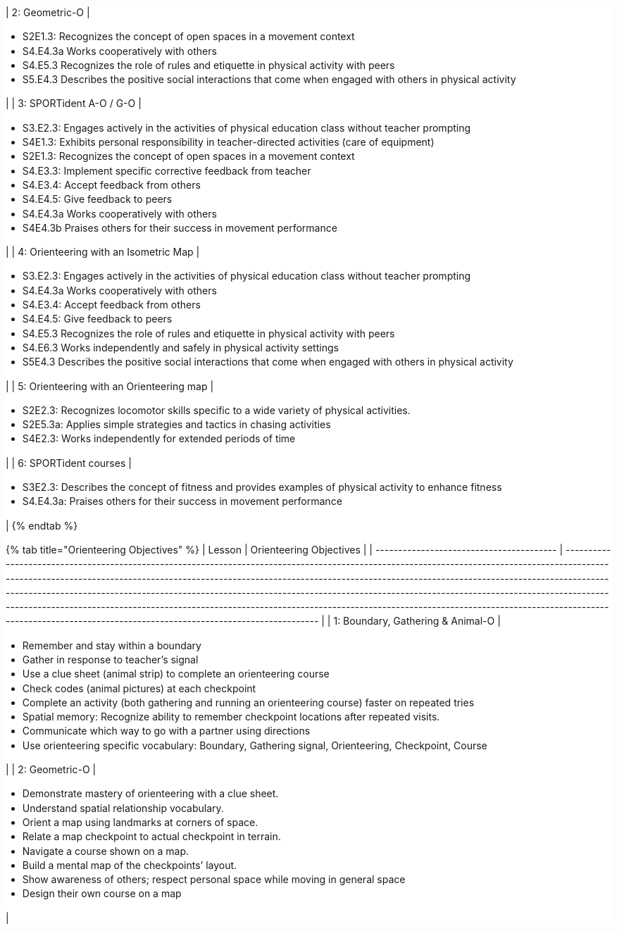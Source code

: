 | 2: Geometric-O                           | <ul><li>S2E1.3: Recognizes the concept of open spaces in a movement context</li><li>S4.E4.3a Works cooperatively with others</li><li>S4.E5.3 Recognizes the role of rules and etiquette in physical activity with peers</li><li>S5.E4.3 Describes the positive social interactions that come when engaged with others in physical activity</li></ul>                                                                                                                                                                                                                                    |
| 3: SPORTident A-O / G-O                  | <ul><li>S3.E2.3: Engages actively in the activities of physical education class without teacher prompting</li><li>S4E1.3: Exhibits personal responsibility in teacher-directed activities (care of equipment)</li><li>S2E1.3: Recognizes the concept of open spaces in a movement context</li><li>S4.E3.3: Implement specific corrective feedback from teacher</li><li>S4.E3.4: Accept feedback from others</li><li>S4.E4.5: Give feedback to peers</li><li>S4.E4.3a Works cooperatively with others</li><li>S4E4.3b Praises others for their success in movement performance</li></ul> |
| 4: Orienteering with an Isometric Map    | <ul><li>S3.E2.3: Engages actively in the activities of physical education class without teacher prompting</li><li>S4.E4.3a Works cooperatively with others</li><li>S4.E3.4: Accept feedback from others</li><li>S4.E4.5: Give feedback to peers</li><li>S4.E5.3 Recognizes the role of rules and etiquette in physical activity with peers</li><li>S4.E6.3 Works independently and safely in physical activity settings</li><li>S5E4.3 Describes the positive social interactions that come when engaged with others in physical activity<br></li></ul>                                 |
| 5: Orienteering with an Orienteering map | <ul><li>S2E2.3: Recognizes locomotor skills specific to a wide variety of physical activities.</li><li>S2E5.3a: Applies simple strategies and tactics in chasing activities</li><li>S4E2.3: Works independently for extended periods of time</li></ul>                                                                                                                                                                                                                                                                                                                                  |
| 6: SPORTident courses                    | <ul><li>S3E2.3: Describes the concept of fitness and provides examples of physical activity to enhance fitness</li><li>S4.E4.3a: Praises others for their success in movement performance</li></ul>                                                                                                                                                                                                                                                                                                                                                                                     |
{% endtab %}

{% tab title="Orienteering Objectives" %}
| Lesson                                   | Orienteering Objectives                                                                                                                                                                                                                                                                                                                                                                                                                                                                                                                                                                                                             |
| ---------------------------------------- | ----------------------------------------------------------------------------------------------------------------------------------------------------------------------------------------------------------------------------------------------------------------------------------------------------------------------------------------------------------------------------------------------------------------------------------------------------------------------------------------------------------------------------------------------------------------------------------------------------------------------------------- |
| 1: Boundary, Gathering & Animal-O        | <ul><li>Remember and stay within a boundary</li><li>Gather in response to teacher’s signal</li><li>Use a clue sheet (animal strip) to complete an orienteering course</li><li>Check codes (animal pictures) at each checkpoint</li><li>Complete an activity (both gathering and running an orienteering course) faster on repeated tries</li><li>Spatial memory: Recognize ability to remember checkpoint locations after repeated visits.</li><li>Communicate which way to go with a partner using directions</li><li>Use orienteering specific vocabulary: Boundary, Gathering signal, Orienteering, Checkpoint, Course</li></ul> |
| 2: Geometric-O                           | <ul><li>Demonstrate mastery of orienteering with a clue sheet.</li><li>Understand spatial relationship vocabulary.</li><li>Orient a map using landmarks at corners of space.</li><li>Relate a map checkpoint to actual checkpoint in terrain.</li><li>Navigate a course shown on a map.</li><li>Build a mental map of the checkpoints’ layout.</li><li>Show awareness of others; respect personal space while moving in general space</li><li>Design their own course on a map </li></ul>                                                                                                                                           |